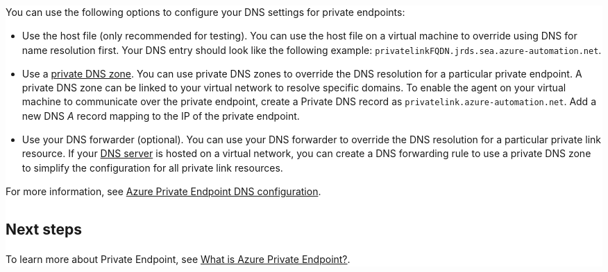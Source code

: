You can use the following options to configure your DNS settings for private endpoints:

* Use the host file (only recommended for testing). You can use the host file on a virtual machine to override using DNS for name resolution first. Your DNS entry should look like the following example: `privatelinkFQDN.jrds.sea.azure-automation.net`.

* Use a [private DNS zone](../../dns/private-dns-privatednszone.md). You can use private DNS zones to override the DNS resolution for a particular private endpoint. A private DNS zone can be linked to your virtual network to resolve specific domains. To enable the agent on your virtual machine to communicate over the private endpoint, create a Private DNS record as `privatelink.azure-automation.net`. Add a new DNS *A* record mapping to the IP of the private endpoint.

* Use your DNS forwarder (optional). You can use your DNS forwarder to override the DNS resolution for a particular private link resource. If your [DNS server](../../virtual-network/virtual-networks-name-resolution-for-vms-and-role-instances.md#name-resolution-that-uses-your-own-dns-server) is hosted on a virtual network, you can create a DNS forwarding rule to use a private DNS zone to simplify the configuration for all private link resources.

For more information, see [Azure Private Endpoint DNS configuration](../../private-link/private-endpoint-dns.md).

## Next steps

To learn more about Private Endpoint, see [What is Azure Private Endpoint?](../../private-link/private-endpoint-overview.md).
